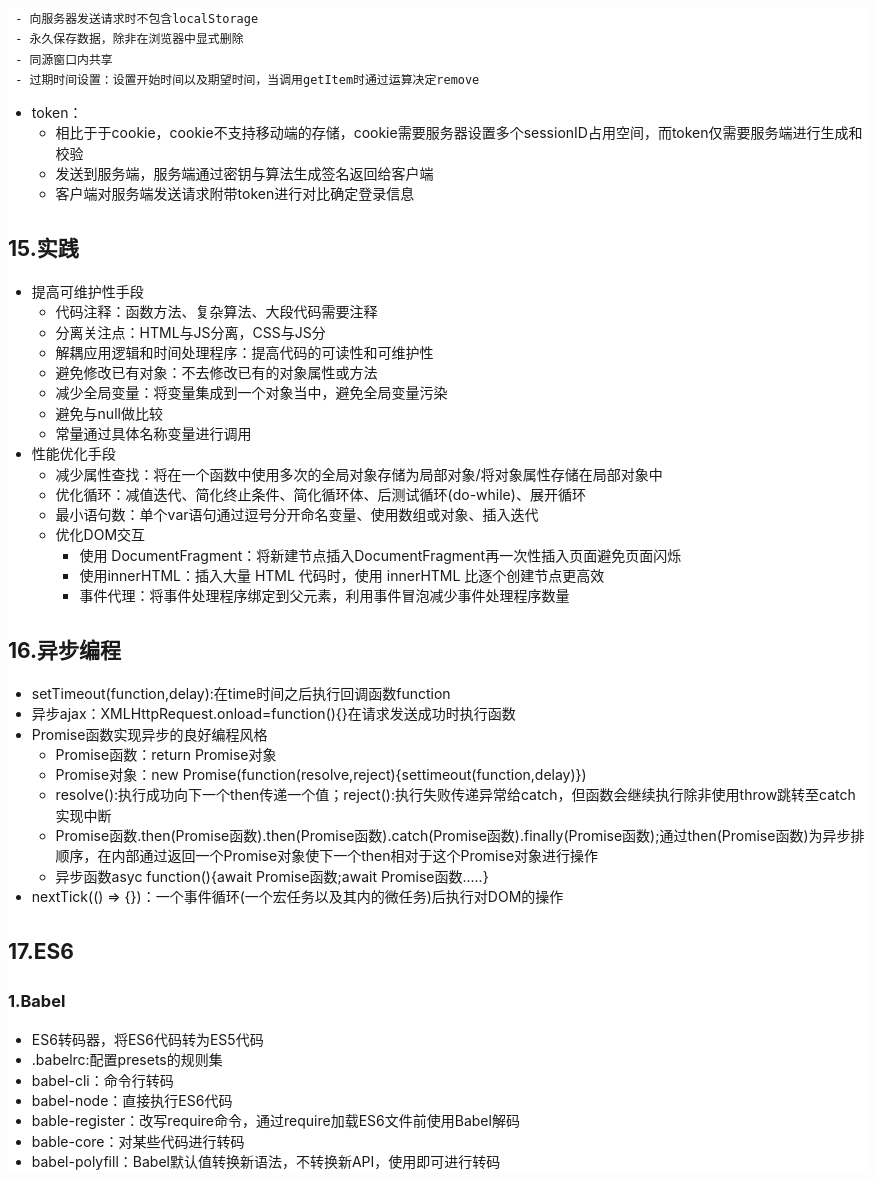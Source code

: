      - 向服务器发送请求时不包含localStorage
     - 永久保存数据，除非在浏览器中显式删除
     - 同源窗口内共享
     - 过期时间设置：设置开始时间以及期望时间，当调用getItem时通过运算决定remove
  - token：
     - 相比于于cookie，cookie不支持移动端的存储，cookie需要服务器设置多个sessionID占用空间，而token仅需要服务端进行生成和校验
     - 发送到服务端，服务端通过密钥与算法生成签名返回给客户端
     - 客户端对服务端发送请求附带token进行对比确定登录信息


## 15.实践
- 提高可维护性手段
  - 代码注释：函数方法、复杂算法、大段代码需要注释
  - 分离关注点：HTML与JS分离，CSS与JS分
  - 解耦应用逻辑和时间处理程序：提高代码的可读性和可维护性
  - 避免修改已有对象：不去修改已有的对象属性或方法
  - 减少全局变量：将变量集成到一个对象当中，避免全局变量污染
  - 避免与null做比较
  - 常量通过具体名称变量进行调用
- 性能优化手段
  - 减少属性查找：将在一个函数中使用多次的全局对象存储为局部对象/将对象属性存储在局部对象中
  - 优化循环：减值迭代、简化终止条件、简化循环体、后测试循环(do-while)、展开循环
  - 最小语句数：单个var语句通过逗号分开命名变量、使用数组或对象、插入迭代
  - 优化DOM交互  
     - 使用 DocumentFragment：将新建节点插入DocumentFragment再一次性插入页面避免页面闪烁
     - 使用innerHTML：插入大量 HTML 代码时，使用 innerHTML 比逐个创建节点更高效
     - 事件代理：将事件处理程序绑定到父元素，利用事件冒泡减少事件处理程序数量
  

## 16.异步编程
- setTimeout(function,delay):在time时间之后执行回调函数function
- 异步ajax：XMLHttpRequest.onload=function(){}在请求发送成功时执行函数
- Promise函数实现异步的良好编程风格
  - Promise函数：return Promise对象
  - Promise对象：new Promise(function(resolve,reject){settimeout(function,delay)})
  - resolve():执行成功向下一个then传递一个值；reject():执行失败传递异常给catch，但函数会继续执行除非使用throw跳转至catch实现中断
  - Promise函数.then(Promise函数).then(Promise函数).catch(Promise函数).finally(Promise函数);通过then(Promise函数)为异步排顺序，在内部通过返回一个Promise对象使下一个then相对于这个Promise对象进行操作
  - 异步函数asyc function(){await Promise函数;await Promise函数.....}
- nextTick(() => {})：一个事件循环(一个宏任务以及其内的微任务)后执行对DOM的操作



## 17.ES6
### 1.Babel
  - ES6转码器，将ES6代码转为ES5代码
  - .babelrc:配置presets的规则集
  - babel-cli：命令行转码
  - babel-node：直接执行ES6代码
  - bable-register：改写require命令，通过require加载ES6文件前使用Babel解码
  - bable-core：对某些代码进行转码
  - babel-polyfill：Babel默认值转换新语法，不转换新API，使用即可进行转码
